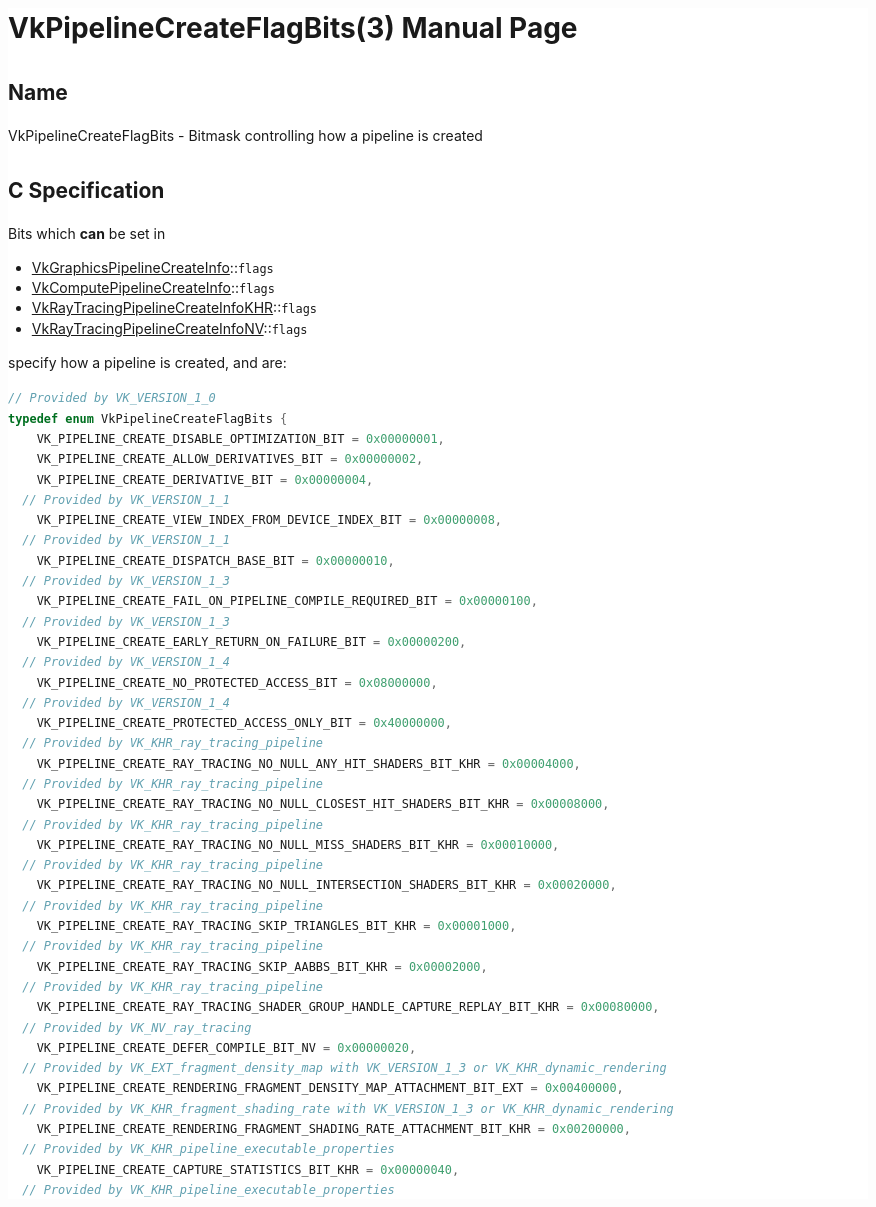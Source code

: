 # VkPipelineCreateFlagBits(3) Manual Page

## Name

VkPipelineCreateFlagBits - Bitmask controlling how a pipeline is created



## [](#_c_specification)C Specification

Bits which **can** be set in

- [VkGraphicsPipelineCreateInfo](https://registry.khronos.org/vulkan/specs/latest/man/html/VkGraphicsPipelineCreateInfo.html)::`flags`
- [VkComputePipelineCreateInfo](https://registry.khronos.org/vulkan/specs/latest/man/html/VkComputePipelineCreateInfo.html)::`flags`
- [VkRayTracingPipelineCreateInfoKHR](https://registry.khronos.org/vulkan/specs/latest/man/html/VkRayTracingPipelineCreateInfoKHR.html)::`flags`
- [VkRayTracingPipelineCreateInfoNV](https://registry.khronos.org/vulkan/specs/latest/man/html/VkRayTracingPipelineCreateInfoNV.html)::`flags`

specify how a pipeline is created, and are:

```c++
// Provided by VK_VERSION_1_0
typedef enum VkPipelineCreateFlagBits {
    VK_PIPELINE_CREATE_DISABLE_OPTIMIZATION_BIT = 0x00000001,
    VK_PIPELINE_CREATE_ALLOW_DERIVATIVES_BIT = 0x00000002,
    VK_PIPELINE_CREATE_DERIVATIVE_BIT = 0x00000004,
  // Provided by VK_VERSION_1_1
    VK_PIPELINE_CREATE_VIEW_INDEX_FROM_DEVICE_INDEX_BIT = 0x00000008,
  // Provided by VK_VERSION_1_1
    VK_PIPELINE_CREATE_DISPATCH_BASE_BIT = 0x00000010,
  // Provided by VK_VERSION_1_3
    VK_PIPELINE_CREATE_FAIL_ON_PIPELINE_COMPILE_REQUIRED_BIT = 0x00000100,
  // Provided by VK_VERSION_1_3
    VK_PIPELINE_CREATE_EARLY_RETURN_ON_FAILURE_BIT = 0x00000200,
  // Provided by VK_VERSION_1_4
    VK_PIPELINE_CREATE_NO_PROTECTED_ACCESS_BIT = 0x08000000,
  // Provided by VK_VERSION_1_4
    VK_PIPELINE_CREATE_PROTECTED_ACCESS_ONLY_BIT = 0x40000000,
  // Provided by VK_KHR_ray_tracing_pipeline
    VK_PIPELINE_CREATE_RAY_TRACING_NO_NULL_ANY_HIT_SHADERS_BIT_KHR = 0x00004000,
  // Provided by VK_KHR_ray_tracing_pipeline
    VK_PIPELINE_CREATE_RAY_TRACING_NO_NULL_CLOSEST_HIT_SHADERS_BIT_KHR = 0x00008000,
  // Provided by VK_KHR_ray_tracing_pipeline
    VK_PIPELINE_CREATE_RAY_TRACING_NO_NULL_MISS_SHADERS_BIT_KHR = 0x00010000,
  // Provided by VK_KHR_ray_tracing_pipeline
    VK_PIPELINE_CREATE_RAY_TRACING_NO_NULL_INTERSECTION_SHADERS_BIT_KHR = 0x00020000,
  // Provided by VK_KHR_ray_tracing_pipeline
    VK_PIPELINE_CREATE_RAY_TRACING_SKIP_TRIANGLES_BIT_KHR = 0x00001000,
  // Provided by VK_KHR_ray_tracing_pipeline
    VK_PIPELINE_CREATE_RAY_TRACING_SKIP_AABBS_BIT_KHR = 0x00002000,
  // Provided by VK_KHR_ray_tracing_pipeline
    VK_PIPELINE_CREATE_RAY_TRACING_SHADER_GROUP_HANDLE_CAPTURE_REPLAY_BIT_KHR = 0x00080000,
  // Provided by VK_NV_ray_tracing
    VK_PIPELINE_CREATE_DEFER_COMPILE_BIT_NV = 0x00000020,
  // Provided by VK_EXT_fragment_density_map with VK_VERSION_1_3 or VK_KHR_dynamic_rendering
    VK_PIPELINE_CREATE_RENDERING_FRAGMENT_DENSITY_MAP_ATTACHMENT_BIT_EXT = 0x00400000,
  // Provided by VK_KHR_fragment_shading_rate with VK_VERSION_1_3 or VK_KHR_dynamic_rendering
    VK_PIPELINE_CREATE_RENDERING_FRAGMENT_SHADING_RATE_ATTACHMENT_BIT_KHR = 0x00200000,
  // Provided by VK_KHR_pipeline_executable_properties
    VK_PIPELINE_CREATE_CAPTURE_STATISTICS_BIT_KHR = 0x00000040,
  // Provided by VK_KHR_pipeline_executable_properties
```